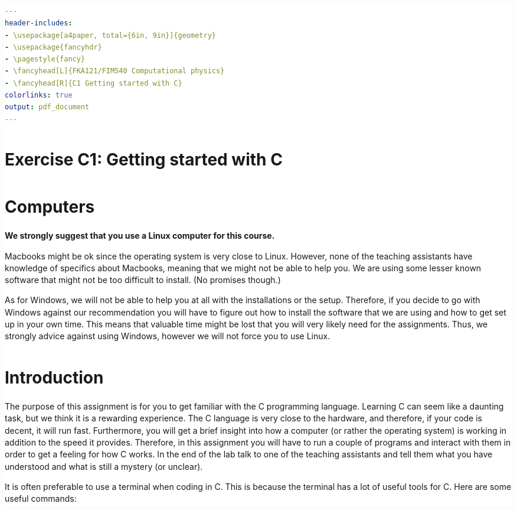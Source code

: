 ```yaml
---
header-includes:
- \usepackage[a4paper, total={6in, 9in}]{geometry}
- \usepackage{fancyhdr}
- \pagestyle{fancy}
- \fancyhead[L]{FKA121/FIM540 Computational physics}
- \fancyhead[R]{C1 Getting started with C}
colorlinks: true
output: pdf_document
---
```

Exercise C1: Getting started with C
====

Computers
====
__We strongly suggest that you use a Linux computer for this course.__

Macbooks might be ok since the operating system is very close to Linux.
However, none of the teaching assistants have knowledge of specifics about
Macbooks, meaning that we might not be able to help you.
We are using some lesser known software that might not be too difficult to
install. (No promises though.)

As for Windows, we will not be able to help you at all with the installations or
the setup.
Therefore, if you decide to go with Windows against our recommendation you will
have to figure out how to install the software that we are using and how to get
set up in your own time.
This means that valuable time might be lost that you will very likely need for
the assignments.
Thus, we strongly advice against using Windows, however we will not force you
to use Linux.


Introduction
====
The purpose of this assignment is for you to get familiar with the C
programming language.
Learning C can seem like a daunting task, but we think it is a rewarding
experience.
The C language is very close to the hardware, and therefore, if your
code is decent, it will run fast.
Furthermore, you will get a brief insight into how a computer
(or rather the operating system) is working in addition to the speed it
provides.
Therefore, in this assignment you will have to run a couple of programs and
interact with them in order to get a feeling for how C works.
In the end of the lab talk to one of the teaching assistants and tell them what
you have understood and what is still a mystery (or unclear).

It is often preferable to use a terminal when coding in C.
This is because the terminal has a lot of useful tools for C.
Here are some useful commands:
